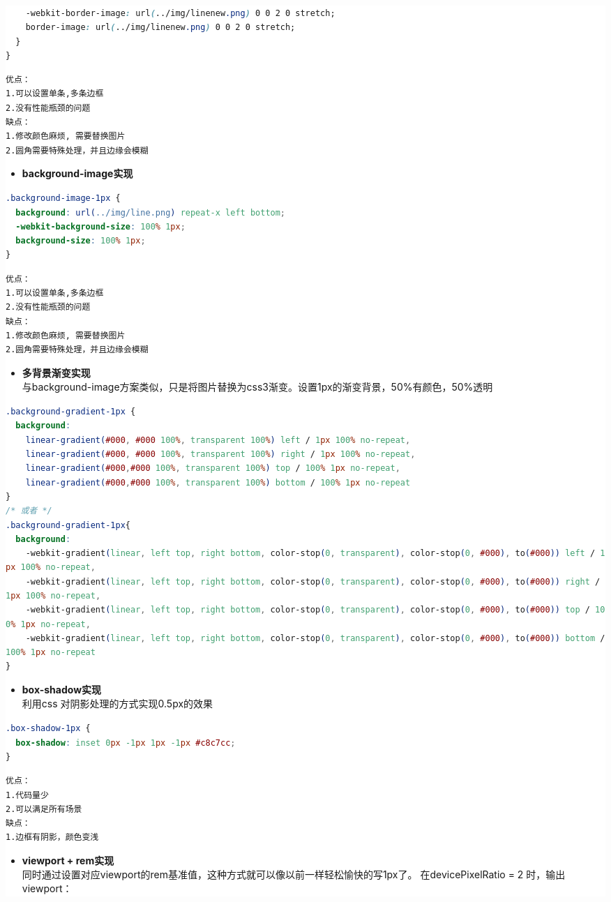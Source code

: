 ```css
    -webkit-border-image: url(../img/linenew.png) 0 0 2 0 stretch;
    border-image: url(../img/linenew.png) 0 0 2 0 stretch;
  }
}
```
    优点：
    1.可以设置单条,多条边框
    2.没有性能瓶颈的问题
    缺点：
    1.修改颜色麻烦, 需要替换图片
    2.圆角需要特殊处理，并且边缘会模糊
- **background-image实现**   
```css
.background-image-1px {
  background: url(../img/line.png) repeat-x left bottom;
  -webkit-background-size: 100% 1px;
  background-size: 100% 1px;
}
```
    优点：
    1.可以设置单条,多条边框
    2.没有性能瓶颈的问题
    缺点：
    1.修改颜色麻烦, 需要替换图片
    2.圆角需要特殊处理，并且边缘会模糊
- **多背景渐变实现**   
与background-image方案类似，只是将图片替换为css3渐变。设置1px的渐变背景，50%有颜色，50%透明
```css
.background-gradient-1px {
  background:
    linear-gradient(#000, #000 100%, transparent 100%) left / 1px 100% no-repeat,
    linear-gradient(#000, #000 100%, transparent 100%) right / 1px 100% no-repeat,
    linear-gradient(#000,#000 100%, transparent 100%) top / 100% 1px no-repeat,
    linear-gradient(#000,#000 100%, transparent 100%) bottom / 100% 1px no-repeat
}
/* 或者 */
.background-gradient-1px{
  background:
    -webkit-gradient(linear, left top, right bottom, color-stop(0, transparent), color-stop(0, #000), to(#000)) left / 1px 100% no-repeat,
    -webkit-gradient(linear, left top, right bottom, color-stop(0, transparent), color-stop(0, #000), to(#000)) right / 1px 100% no-repeat,
    -webkit-gradient(linear, left top, right bottom, color-stop(0, transparent), color-stop(0, #000), to(#000)) top / 100% 1px no-repeat,
    -webkit-gradient(linear, left top, right bottom, color-stop(0, transparent), color-stop(0, #000), to(#000)) bottom / 100% 1px no-repeat
}
```
- **box-shadow实现**   
利用css 对阴影处理的方式实现0.5px的效果
```css
.box-shadow-1px {
  box-shadow: inset 0px -1px 1px -1px #c8c7cc;
}
```
    优点：
    1.代码量少
    2.可以满足所有场景
    缺点：
    1.边框有阴影，颜色变浅
- **viewport + rem实现**   
同时通过设置对应viewport的rem基准值，这种方式就可以像以前一样轻松愉快的写1px了。
在devicePixelRatio = 2 时，输出viewport：   